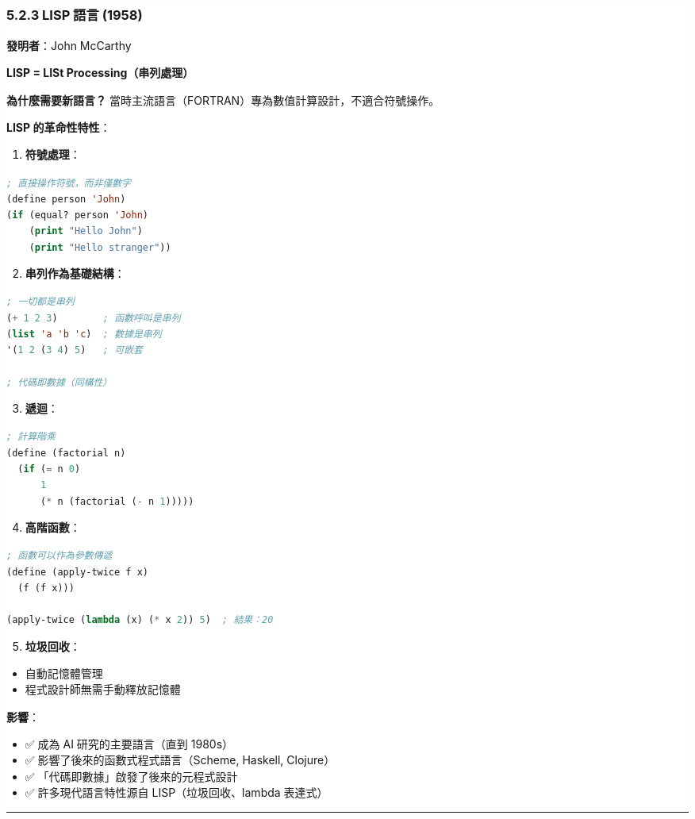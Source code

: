 
### 5.2.3 LISP 語言 (1958)

**發明者**：John McCarthy

**LISP = LISt Processing（串列處理）**

**為什麼需要新語言？**
當時主流語言（FORTRAN）專為數值計算設計，不適合符號操作。

**LISP 的革命性特性**：

1. **符號處理**：
```lisp
; 直接操作符號，而非僅數字
(define person 'John)
(if (equal? person 'John)
    (print "Hello John")
    (print "Hello stranger"))
```

2. **串列作為基礎結構**：
```lisp
; 一切都是串列
(+ 1 2 3)        ; 函數呼叫是串列
(list 'a 'b 'c)  ; 數據是串列
'(1 2 (3 4) 5)   ; 可嵌套

; 代碼即數據（同構性）
```

3. **遞迴**：
```lisp
; 計算階乘
(define (factorial n)
  (if (= n 0)
      1
      (* n (factorial (- n 1)))))
```

4. **高階函數**：
```lisp
; 函數可以作為參數傳遞
(define (apply-twice f x)
  (f (f x)))

(apply-twice (lambda (x) (* x 2)) 5)  ; 結果：20
```

5. **垃圾回收**：
- 自動記憶體管理
- 程式設計師無需手動釋放記憶體

**影響**：
- ✅ 成為 AI 研究的主要語言（直到 1980s）
- ✅ 影響了後來的函數式程式語言（Scheme, Haskell, Clojure）
- ✅ 「代碼即數據」啟發了後來的元程式設計
- ✅ 許多現代語言特性源自 LISP（垃圾回收、lambda 表達式）

---